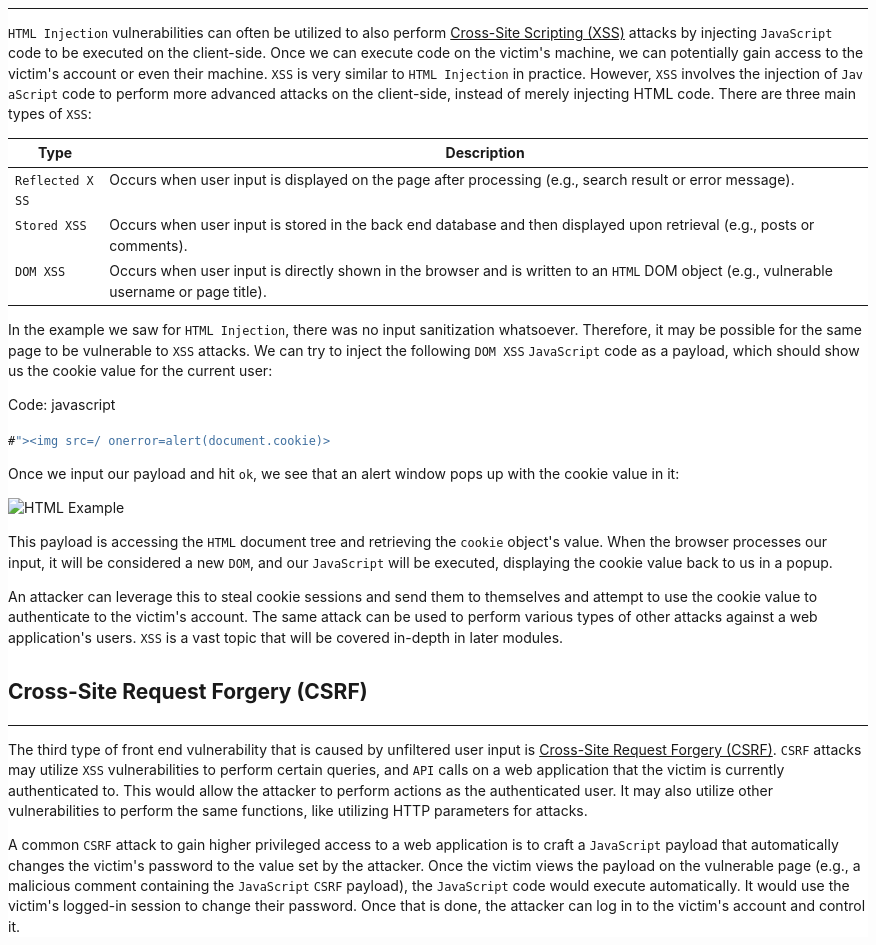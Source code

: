 ***

`HTML Injection` vulnerabilities can often be utilized to also perform [Cross-Site Scripting (XSS)](https://owasp.org/www-community/attacks/xss/) attacks by injecting `JavaScript` code to be executed on the client-side. Once we can execute code on the victim's machine, we can potentially gain access to the victim's account or even their machine. `XSS` is very similar to `HTML Injection` in practice. However, `XSS` involves the injection of `JavaScript` code to perform more advanced attacks on the client-side, instead of merely injecting HTML code. There are three main types of `XSS`:

| Type            | Description                                                                                                                               |
| --------------- | ----------------------------------------------------------------------------------------------------------------------------------------- |
| `Reflected XSS` | Occurs when user input is displayed on the page after processing (e.g., search result or error message).                                  |
| `Stored XSS`    | Occurs when user input is stored in the back end database and then displayed upon retrieval (e.g., posts or comments).                    |
| `DOM XSS`       | Occurs when user input is directly shown in the browser and is written to an `HTML` DOM object (e.g., vulnerable username or page title). |

In the example we saw for `HTML Injection`, there was no input sanitization whatsoever. Therefore, it may be possible for the same page to be vulnerable to `XSS` attacks. We can try to inject the following `DOM XSS` `JavaScript` code as a payload, which should show us the cookie value for the current user:

Code: javascript

```javascript
#"><img src=/ onerror=alert(document.cookie)>
```

Once we input our payload and hit `ok`, we see that an alert window pops up with the cookie value in it:

![HTML Example](https://academy.hackthebox.com/storage/modules/75/web\_apps\_xss\_2.jpg)

This payload is accessing the `HTML` document tree and retrieving the `cookie` object's value. When the browser processes our input, it will be considered a new `DOM`, and our `JavaScript` will be executed, displaying the cookie value back to us in a popup.

An attacker can leverage this to steal cookie sessions and send them to themselves and attempt to use the cookie value to authenticate to the victim's account. The same attack can be used to perform various types of other attacks against a web application's users. `XSS` is a vast topic that will be covered in-depth in later modules.

## Cross-Site Request Forgery (CSRF)

***

The third type of front end vulnerability that is caused by unfiltered user input is [Cross-Site Request Forgery (CSRF)](https://owasp.org/www-community/attacks/csrf). `CSRF` attacks may utilize `XSS` vulnerabilities to perform certain queries, and `API` calls on a web application that the victim is currently authenticated to. This would allow the attacker to perform actions as the authenticated user. It may also utilize other vulnerabilities to perform the same functions, like utilizing HTTP parameters for attacks.

A common `CSRF` attack to gain higher privileged access to a web application is to craft a `JavaScript` payload that automatically changes the victim's password to the value set by the attacker. Once the victim views the payload on the vulnerable page (e.g., a malicious comment containing the `JavaScript` `CSRF` payload), the `JavaScript` code would execute automatically. It would use the victim's logged-in session to change their password. Once that is done, the attacker can log in to the victim's account and control it.
